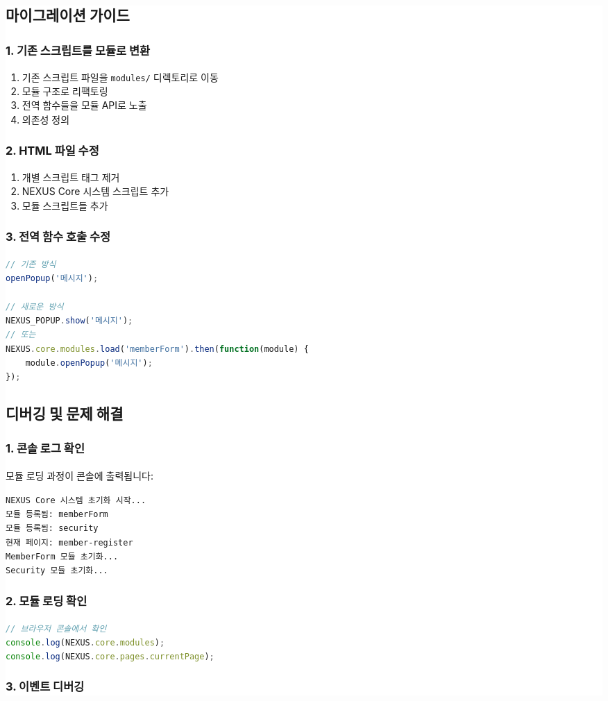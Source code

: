 ## 마이그레이션 가이드

### 1. 기존 스크립트를 모듈로 변환

1. 기존 스크립트 파일을 `modules/` 디렉토리로 이동
2. 모듈 구조로 리팩토링
3. 전역 함수들을 모듈 API로 노출
4. 의존성 정의

### 2. HTML 파일 수정

1. 개별 스크립트 태그 제거
2. NEXUS Core 시스템 스크립트 추가
3. 모듈 스크립트들 추가

### 3. 전역 함수 호출 수정

```javascript
// 기존 방식
openPopup('메시지');

// 새로운 방식
NEXUS_POPUP.show('메시지');
// 또는
NEXUS.core.modules.load('memberForm').then(function(module) {
    module.openPopup('메시지');
});
```

## 디버깅 및 문제 해결

### 1. 콘솔 로그 확인

모듈 로딩 과정이 콘솔에 출력됩니다:
```
NEXUS Core 시스템 초기화 시작...
모듈 등록됨: memberForm
모듈 등록됨: security
현재 페이지: member-register
MemberForm 모듈 초기화...
Security 모듈 초기화...
```

### 2. 모듈 로딩 확인

```javascript
// 브라우저 콘솔에서 확인
console.log(NEXUS.core.modules);
console.log(NEXUS.core.pages.currentPage);
```

### 3. 이벤트 디버깅
